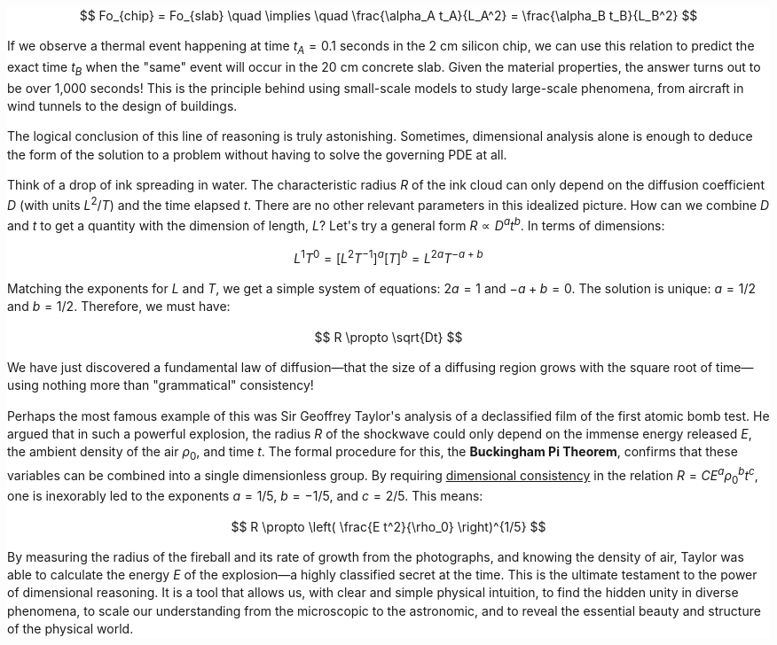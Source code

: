 $$ Fo_{chip} = Fo_{slab} \quad \implies \quad \frac{\alpha_A t_A}{L_A^2} = \frac{\alpha_B t_B}{L_B^2} $$

If we observe a thermal event happening at time $t_A = 0.1$ seconds in the $2$ cm silicon chip, we can use this relation to predict the exact time $t_B$ when the "same" event will occur in the $20$ cm concrete slab. Given the material properties, the answer turns out to be over 1,000 seconds! This is the principle behind using small-scale models to study large-scale phenomena, from aircraft in wind tunnels to the design of buildings.

The logical conclusion of this line of reasoning is truly astonishing. Sometimes, dimensional analysis alone is enough to deduce the form of the solution to a problem without having to solve the governing PDE at all.

Think of a drop of ink spreading in water. The characteristic radius $R$ of the ink cloud can only depend on the diffusion coefficient $D$ (with units $L^2/T$) and the time elapsed $t$. There are no other relevant parameters in this idealized picture. How can we combine $D$ and $t$ to get a quantity with the dimension of length, $L$? Let's try a general form $R \propto D^a t^b$. In terms of dimensions:

$$ L^1 T^0 = [L^2 T^{-1}]^a [T]^b = L^{2a} T^{-a+b} $$

Matching the exponents for $L$ and $T$, we get a simple system of equations: $2a = 1$ and $-a+b=0$. The solution is unique: $a = 1/2$ and $b = 1/2$. Therefore, we must have:

$$ R \propto \sqrt{Dt} $$

We have just discovered a fundamental law of diffusion—that the size of a diffusing region grows with the square root of time—using nothing more than "grammatical" consistency!

Perhaps the most famous example of this was Sir Geoffrey Taylor's analysis of a declassified film of the first atomic bomb test. He argued that in such a powerful explosion, the radius $R$ of the shockwave could only depend on the immense energy released $E$, the ambient density of the air $\rho_0$, and time $t$. The formal procedure for this, the **Buckingham Pi Theorem**, confirms that these variables can be combined into a single dimensionless group. By requiring [dimensional consistency](@article_id:270699) in the relation $R = C E^a \rho_0^b t^c$, one is inexorably led to the exponents $a=1/5$, $b=-1/5$, and $c=2/5$. This means:

$$ R \propto \left( \frac{E t^2}{\rho_0} \right)^{1/5} $$

By measuring the radius of the fireball and its rate of growth from the photographs, and knowing the density of air, Taylor was able to calculate the energy $E$ of the explosion—a highly classified secret at the time. This is the ultimate testament to the power of dimensional reasoning. It is a tool that allows us, with clear and simple physical intuition, to find the hidden unity in diverse phenomena, to scale our understanding from the microscopic to the astronomic, and to reveal the essential beauty and structure of the physical world.